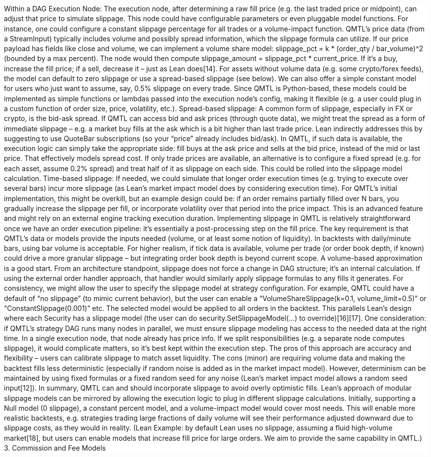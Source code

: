 Within a DAG Execution Node: The execution node, after determining a raw fill price (e.g. the last traded price or midpoint), can adjust that price to simulate slippage. This node could have configurable parameters or even pluggable model functions. For instance, one could configure a constant slippage percentage for all trades or a volume-impact function. QMTL’s price data (from a StreamInput) typically includes volume and possibly spread information, which the slippage formula can utilize. If our price payload has fields like close and volume, we can implement a volume share model: slippage_pct = k * (order_qty / bar_volume)^2 (bounded by a max percent). The node would then compute slippage_amount = slippage_pct * current_price. If it’s a buy, increase the fill price; if a sell, decrease it – just as Lean does[14]. For assets without volume data (e.g. some crypto/forex feeds), the model can default to zero slippage or use a spread-based slippage (see below). We can also offer a simple constant model for users who just want to assume, say, 0.5% slippage on every trade. Since QMTL is Python-based, these models could be implemented as simple functions or lambdas passed into the execution node’s config, making it flexible (e.g. a user could plug in a custom function of order size, price, volatility, etc.).
Spread-based slippage: A common form of slippage, especially in FX or crypto, is the bid-ask spread. If QMTL can access bid and ask prices (through quote data), we might treat the spread as a form of immediate slippage – e.g. a market buy fills at the ask which is a bit higher than last trade price. Lean indirectly addresses this by suggesting to use QuoteBar subscriptions (so your “price” already includes bid/ask). In QMTL, if such data is available, the execution logic can simply take the appropriate side: fill buys at the ask price and sells at the bid price, instead of the mid or last price. That effectively models spread cost. If only trade prices are available, an alternative is to configure a fixed spread (e.g. for each asset, assume 0.2% spread) and treat half of it as slippage on each side. This could be rolled into the slippage model calculation.
Time-based slippage: If needed, we could simulate that longer order execution times (e.g. trying to execute over several bars) incur more slippage (as Lean’s market impact model does by considering execution time). For QMTL’s initial implementation, this might be overkill, but an example design could be: if an order remains partially filled over N bars, you gradually increase the slippage per fill, or incorporate volatility over that period into the price impact. This is an advanced feature and might rely on an external engine tracking execution duration.
Implementing slippage in QMTL is relatively straightforward once we have an order execution pipeline: it’s essentially a post-processing step on the fill price. The key requirement is that QMTL’s data or models provide the inputs needed (volume, or at least some notion of liquidity). In backtests with daily/minute bars, using bar volume is acceptable. For higher realism, if tick data is available, volume per trade (or order book depth, if known) could drive a more granular slippage – but integrating order book depth is beyond current scope. A volume-based approximation is a good start.
From an architecture standpoint, slippage does not force a change in DAG structure; it’s an internal calculation. If using the external order handler approach, that handler would similarly apply slippage formulas to any fills it generates. For consistency, we might allow the user to specify the slippage model at strategy configuration. For example, QMTL could have a default of “no slippage” (to mimic current behavior), but the user can enable a “VolumeShareSlippage(k=0.1, volume_limit=0.5)” or “ConstantSlippage(0.001)” etc. The selected model would be applied to all orders in the backtest. This parallels Lean’s design where each Security has a slippage model (the user can do security.SetSlippageModel(...) to override)[16][17].
One consideration: if QMTL’s strategy DAG runs many nodes in parallel, we must ensure slippage modeling has access to the needed data at the right time. In a single execution node, that node already has price info. If we split responsibilities (e.g. a separate node computes slippage), it would complicate matters, so it’s best kept within the execution step. The pros of this approach are accuracy and flexibility – users can calibrate slippage to match asset liquidity. The cons (minor) are requiring volume data and making the backtest fills less deterministic (especially if random noise is added as in the market impact model). However, determinism can be maintained by using fixed formulas or a fixed random seed for any noise (Lean’s market impact model allows a random seed input[12]).
In summary, QMTL can and should incorporate slippage to avoid overly optimistic fills. Lean’s approach of modular slippage models can be mirrored by allowing the execution logic to plug in different slippage calculations. Initially, supporting a Null model (0 slippage), a constant percent model, and a volume-impact model would cover most needs. This will enable more realistic backtests, e.g. strategies trading large fractions of daily volume will see their performance adjusted downward due to slippage costs, as they would in reality.
(Lean Example: by default Lean uses no slippage, assuming a fluid high-volume market[18], but users can enable models that increase fill price for large orders. We aim to provide the same capability in QMTL.)
3. Commission and Fee Models
